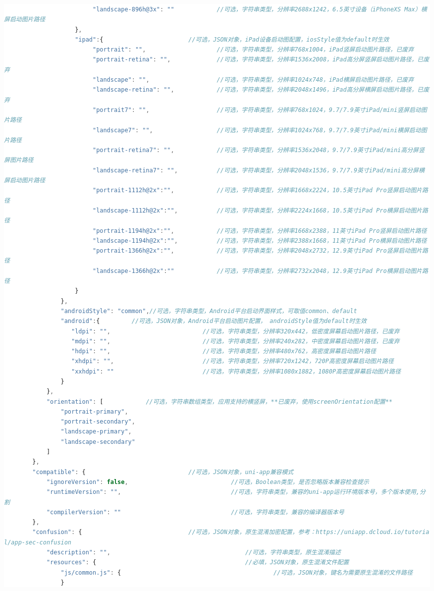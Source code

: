 ```javascript
                         "landscape-896h@3x": ""            //可选，字符串类型，分辨率2688x1242，6.5英寸设备（iPhoneXS Max）横屏启动图片路径
                    },  
                    "ipad":{                        //可选，JSON对象，iPad设备启动图配置，iosStyle值为default时生效
                         "portrait": "",                    //可选，字符串类型，分辨率768x1004，iPad竖屏启动图片路径，已废弃  
                         "portrait-retina": "",             //可选，字符串类型，分辨率1536x2008，iPad高分屏竖屏启动图片路径，已废弃  
                         "landscape": "",                   //可选，字符串类型，分辨率1024x748，iPad横屏启动图片路径，已废弃   
                         "landscape-retina": "",            //可选，字符串类型，分辨率2048x1496，iPad高分屏横屏启动图片路径，已废弃  
                         "portrait7": "",                   //可选，字符串类型，分辨率768x1024，9.7/7.9英寸iPad/mini竖屏启动图片路径 
                         "landscape7": "",                  //可选，字符串类型，分辨率1024x768，9.7/7.9英寸iPad/mini横屏启动图片路径
                         "portrait-retina7": "",            //可选，字符串类型，分辨率1536x2048，9.7/7.9英寸iPad/mini高分屏竖屏图片路径
                         "landscape-retina7": "",           //可选，字符串类型，分辨率2048x1536，9.7/7.9英寸iPad/mini高分屏横屏启动图片路径
                         "portrait-1112h@2x":"",            //可选，字符串类型，分辨率1668x2224，10.5英寸iPad Pro竖屏启动图片路径
                         "landscape-1112h@2x":"",           //可选，字符串类型，分辨率2224x1668，10.5英寸iPad Pro横屏启动图片路径
                         "portrait-1194h@2x":"",            //可选，字符串类型，分辨率1668x2388，11英寸iPad Pro竖屏启动图片路径
                         "landscape-1194h@2x":"",           //可选，字符串类型，分辨率2388x1668，11英寸iPad Pro横屏启动图片路径
                         "portrait-1366h@2x":"",            //可选，字符串类型，分辨率2048x2732，12.9英寸iPad Pro竖屏启动图片路径
                         "landscape-1366h@2x":""            //可选，字符串类型，分辨率2732x2048，12.9英寸iPad Pro横屏启动图片路径
                    }  
                },
                "androidStyle": "common",//可选，字符串类型，Android平台启动界面样式，可取值common、default
                "android":{         //可选，JSON对象，Android平台启动图片配置， androidStyle值为default时生效
                   "ldpi": "",                          //可选，字符串类型，分辨率320x442，低密度屏幕启动图片路径，已废弃
                   "mdpi": "",                          //可选，字符串类型，分辨率240x282，中密度屏幕启动图片路径，已废弃
                   "hdpi": "",                          //可选，字符串类型，分辨率480x762，高密度屏幕启动图片路径
                   "xhdpi": "",                         //可选，字符串类型，分辨率720x1242，720P高密度屏幕启动图片路径
                   "xxhdpi": ""                         //可选，字符串类型，分辨率1080x1882，1080P高密度屏幕启动图片路径
                }  
            },
            "orientation": [            //可选，字符串数组类型，应用支持的横竖屏，**已废弃，使用screenOrientation配置** 
                "portrait-primary",
                "portrait-secondary",
                "landscape-primary",
                "landscape-secondary"
            ]
        },
        "compatible": {                             //可选，JSON对象，uni-app兼容模式
            "ignoreVersion": false,                             //可选，Boolean类型，是否忽略版本兼容检查提示
            "runtimeVersion": "",                               //可选，字符串类型，兼容的uni-app运行环境版本号，多个版本使用,分割
            "compilerVersion": ""                               //可选，字符串类型，兼容的编译器版本号
        },
        "confusion": {                              //可选，JSON对象，原生混淆加密配置，参考：https://uniapp.dcloud.io/tutorial/app-sec-confusion
            "description": "",                                      //可选，字符串类型，原生混淆描述
            "resources": {                                          //必填，JSON对象，原生混淆文件配置
                "js/common.js": {                                           //可选，JSON对象，键名为需要原生混淆的文件路径
                }
```